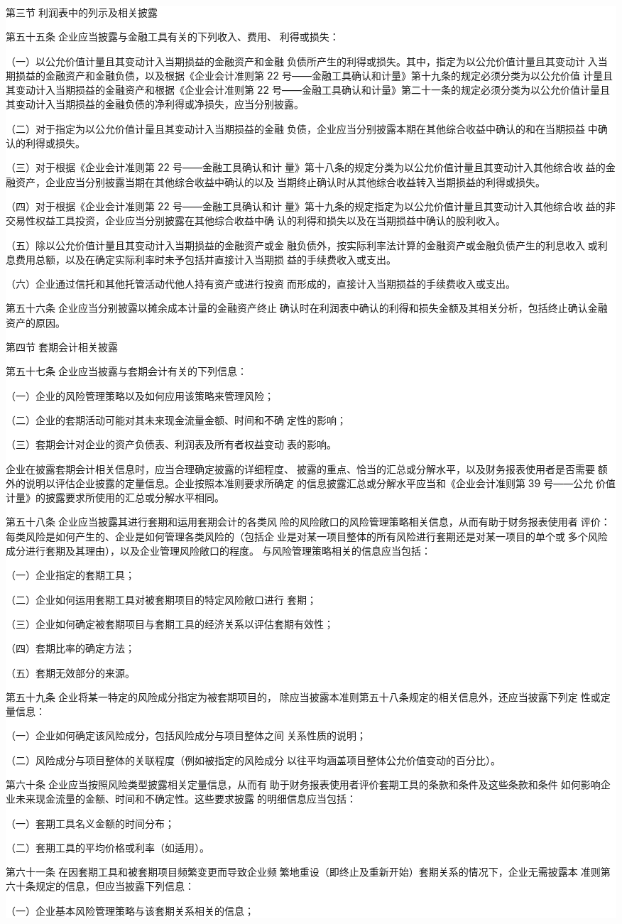 第三节 利润表中的列示及相关披露

第五十五条 企业应当披露与金融工具有关的下列收入、费用、 利得或损失：

（一）以公允价值计量且其变动计入当期损益的金融资产和金融 负债所产生的利得或损失。其中，指定为以公允价值计量且其变动计 入当期损益的金融资产和金融负债，以及根据《企业会计准则第 22 号——金融工具确认和计量》第十九条的规定必须分类为以公允价值 计量且其变动计入当期损益的金融资产和根据《企业会计准则第 22 号——金融工具确认和计量》第二十一条的规定必须分类为以公允价值计量且其变动计入当期损益的金融负债的净利得或净损失，应当分别披露。

（二）对于指定为以公允价值计量且其变动计入当期损益的金融 负债，企业应当分别披露本期在其他综合收益中确认的和在当期损益 中确认的利得或损失。

（三）对于根据《企业会计准则第 22 号——金融工具确认和计 量》第十八条的规定分类为以公允价值计量且其变动计入其他综合收 益的金融资产，企业应当分别披露当期在其他综合收益中确认的以及 当期终止确认时从其他综合收益转入当期损益的利得或损失。

（四）对于根据《企业会计准则第 22 号——金融工具确认和计 量》第十九条的规定指定为以公允价值计量且其变动计入其他综合收 益的非交易性权益工具投资，企业应当分别披露在其他综合收益中确 认的利得和损失以及在当期损益中确认的股利收入。

（五）除以公允价值计量且其变动计入当期损益的金融资产或金 融负债外，按实际利率法计算的金融资产或金融负债产生的利息收入 或利息费用总额，以及在确定实际利率时未予包括并直接计入当期损 益的手续费收入或支出。

（六）企业通过信托和其他托管活动代他人持有资产或进行投资 而形成的，直接计入当期损益的手续费收入或支出。

第五十六条 企业应当分别披露以摊余成本计量的金融资产终止 确认时在利润表中确认的利得和损失金额及其相关分析，包括终止确认金融资产的原因。

第四节 套期会计相关披露

第五十七条 企业应当披露与套期会计有关的下列信息：

（一）企业的风险管理策略以及如何应用该策略来管理风险；

（二）企业的套期活动可能对其未来现金流量金额、时间和不确 定性的影响；

（三）套期会计对企业的资产负债表、利润表及所有者权益变动 表的影响。

企业在披露套期会计相关信息时，应当合理确定披露的详细程度、 披露的重点、恰当的汇总或分解水平，以及财务报表使用者是否需要 额外的说明以评估企业披露的定量信息。企业按照本准则要求所确定 的信息披露汇总或分解水平应当和《企业会计准则第 39 号——公允 价值计量》的披露要求所使用的汇总或分解水平相同。

第五十八条 企业应当披露其进行套期和运用套期会计的各类风 险的风险敞口的风险管理策略相关信息，从而有助于财务报表使用者 评价：每类风险是如何产生的、企业是如何管理各类风险的（包括企 业是对某一项目整体的所有风险进行套期还是对某一项目的单个或 多个风险成分进行套期及其理由），以及企业管理风险敞口的程度。 与风险管理策略相关的信息应当包括：

（一）企业指定的套期工具；

（二）企业如何运用套期工具对被套期项目的特定风险敞口进行 套期；

（三）企业如何确定被套期项目与套期工具的经济关系以评估套期有效性；

（四）套期比率的确定方法；

（五）套期无效部分的来源。

第五十九条 企业将某一特定的风险成分指定为被套期项目的， 除应当披露本准则第五十八条规定的相关信息外，还应当披露下列定 性或定量信息：

（一）企业如何确定该风险成分，包括风险成分与项目整体之间 关系性质的说明；

（二）风险成分与项目整体的关联程度（例如被指定的风险成分 以往平均涵盖项目整体公允价值变动的百分比）。

第六十条 企业应当按照风险类型披露相关定量信息，从而有 助于财务报表使用者评价套期工具的条款和条件及这些条款和条件 如何影响企业未来现金流量的金额、时间和不确定性。这些要求披露 的明细信息应当包括：

（一）套期工具名义金额的时间分布；

（二）套期工具的平均价格或利率（如适用）。

第六十一条 在因套期工具和被套期项目频繁变更而导致企业频 繁地重设（即终止及重新开始）套期关系的情况下，企业无需披露本 准则第六十条规定的信息，但应当披露下列信息：

（一）企业基本风险管理策略与该套期关系相关的信息；
